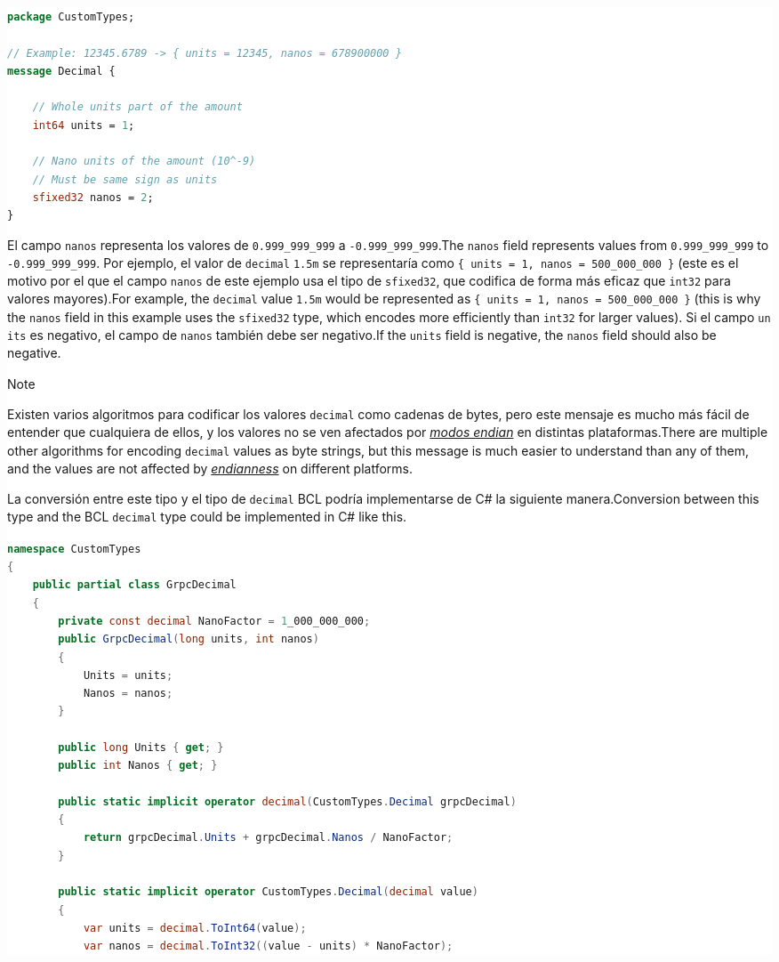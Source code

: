 ```protobuf
package CustomTypes;

// Example: 12345.6789 -> { units = 12345, nanos = 678900000 }
message Decimal {

    // Whole units part of the amount
    int64 units = 1;

    // Nano units of the amount (10^-9)
    // Must be same sign as units
    sfixed32 nanos = 2;
}
```

<span data-ttu-id="e41c1-157">El campo `nanos` representa los valores de `0.999_999_999` a `-0.999_999_999`.</span><span class="sxs-lookup"><span data-stu-id="e41c1-157">The `nanos` field represents values from `0.999_999_999` to `-0.999_999_999`.</span></span> <span data-ttu-id="e41c1-158">Por ejemplo, el valor de `decimal` `1.5m` se representaría como `{ units = 1, nanos = 500_000_000 }` (este es el motivo por el que el campo `nanos` de este ejemplo usa el tipo de `sfixed32`, que codifica de forma más eficaz que `int32` para valores mayores).</span><span class="sxs-lookup"><span data-stu-id="e41c1-158">For example, the `decimal` value `1.5m` would be represented as `{ units = 1, nanos = 500_000_000 }` (this is why the `nanos` field in this example uses the `sfixed32` type, which encodes more efficiently than `int32` for larger values).</span></span> <span data-ttu-id="e41c1-159">Si el campo `units` es negativo, el campo de `nanos` también debe ser negativo.</span><span class="sxs-lookup"><span data-stu-id="e41c1-159">If the `units` field is negative, the `nanos` field should also be negative.</span></span>

> [!NOTE]
> <span data-ttu-id="e41c1-160">Existen varios algoritmos para codificar los valores `decimal` como cadenas de bytes, pero este mensaje es mucho más fácil de entender que cualquiera de ellos, y los valores no se ven afectados por *[modos endian](https://en.wikipedia.org/wiki/Endianness)* en distintas plataformas.</span><span class="sxs-lookup"><span data-stu-id="e41c1-160">There are multiple other algorithms for encoding `decimal` values as byte strings, but this message is much easier to understand than any of them, and the values are not affected by *[endianness](https://en.wikipedia.org/wiki/Endianness)* on different platforms.</span></span>

<span data-ttu-id="e41c1-161">La conversión entre este tipo y el tipo de `decimal` BCL podría implementarse de C# la siguiente manera.</span><span class="sxs-lookup"><span data-stu-id="e41c1-161">Conversion between this type and the BCL `decimal` type could be implemented in C# like this.</span></span>

```csharp
namespace CustomTypes
{
    public partial class GrpcDecimal
    {
        private const decimal NanoFactor = 1_000_000_000;
        public GrpcDecimal(long units, int nanos)
        {
            Units = units;
            Nanos = nanos;
        }

        public long Units { get; }
        public int Nanos { get; }

        public static implicit operator decimal(CustomTypes.Decimal grpcDecimal)
        {
            return grpcDecimal.Units + grpcDecimal.Nanos / NanoFactor;
        }

        public static implicit operator CustomTypes.Decimal(decimal value)
        {
            var units = decimal.ToInt64(value);
            var nanos = decimal.ToInt32((value - units) * NanoFactor);
```
